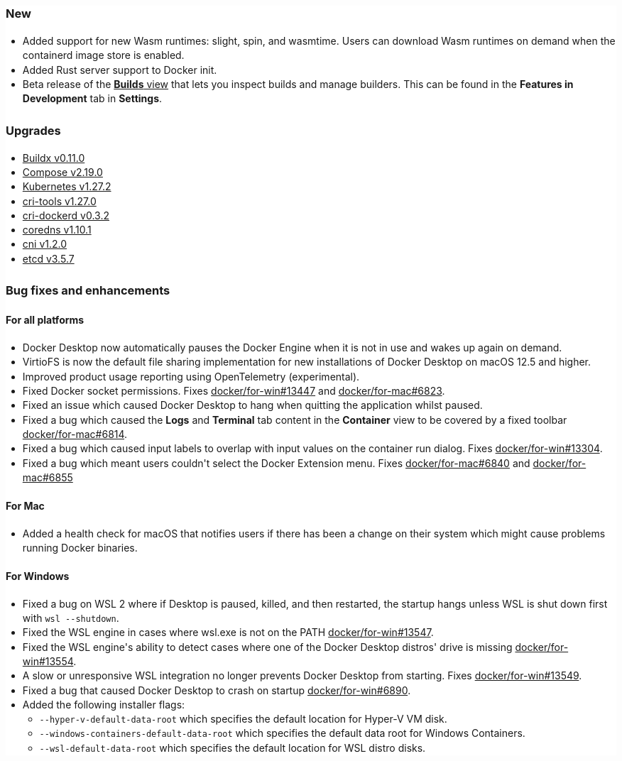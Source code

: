 ### New

- Added support for new Wasm runtimes: slight, spin, and wasmtime. Users can download Wasm runtimes on demand when the containerd image store is enabled.
- Added Rust server support to Docker init.
- Beta release of the [**Builds** view](use-desktop/builds.md) that lets you inspect builds and manage builders. This can be found in the **Features in Development** tab in **Settings**.

### Upgrades

- [Buildx v0.11.0](https://github.com/docker/buildx/releases/tag/v0.11.0)
- [Compose v2.19.0](https://github.com/docker/compose/releases/tag/v2.19.0)
- [Kubernetes v1.27.2](https://github.com/kubernetes/kubernetes/releases/tag/v1.27.2)
- [cri-tools v1.27.0](https://github.com/kubernetes-sigs/cri-tools/releases/tag/v1.27.0)
- [cri-dockerd v0.3.2](https://github.com/Mirantis/cri-dockerd/releases/tag/v0.3.2)
- [coredns v1.10.1](https://github.com/coredns/coredns/releases/tag/v1.10.1)
- [cni v1.2.0](https://github.com/containernetworking/plugins/releases/tag/v1.2.0)
- [etcd v3.5.7](https://github.com/etcd-io/etcd/releases/tag/v3.5.7)

### Bug fixes and enhancements

#### For all platforms

- Docker Desktop now automatically pauses the Docker Engine when it is not in use and wakes up again on demand.
- VirtioFS is now the default file sharing implementation for new installations of Docker Desktop on macOS 12.5 and higher.
- Improved product usage reporting using OpenTelemetry (experimental).
- Fixed Docker socket permissions. Fixes [docker/for-win#13447](https://github.com/docker/for-win/issues/13447) and [docker/for-mac#6823](https://github.com/docker/for-mac/issues/6823).
- Fixed an issue which caused Docker Desktop to hang when quitting the application whilst paused.
- Fixed a bug which caused the **Logs** and **Terminal** tab content in the **Container** view to be covered by a fixed toolbar [docker/for-mac#6814](https://github.com/docker/for-mac/issues/6814).
- Fixed a bug which caused input labels to overlap with input values on the container run dialog. Fixes [docker/for-win#13304](https://github.com/docker/for-win/issues/13304).
- Fixed a bug which meant users couldn't select the Docker Extension menu. Fixes [docker/for-mac#6840](https://github.com/docker/for-mac/issues/6840) and [docker/for-mac#6855](https://github.com/docker/for-mac/issues/6855)

#### For Mac

- Added a health check for macOS that notifies users if there has been a change on their system which might cause problems running Docker binaries.

#### For Windows

- Fixed a bug on WSL 2 where if Desktop is paused, killed, and then restarted, the startup hangs unless WSL is shut down first with `wsl --shutdown`.
- Fixed the WSL engine in cases where wsl.exe is not on the PATH [docker/for-win#13547](https://github.com/docker/for-win/issues/13547).
- Fixed the WSL engine's ability to detect cases where one of the Docker Desktop distros' drive is missing [docker/for-win#13554](https://github.com/docker/for-win/issues/13554).
- A slow or unresponsive WSL integration no longer prevents Docker Desktop from starting. Fixes [docker/for-win#13549](https://github.com/docker/for-win/issues/13549).
- Fixed a bug that caused Docker Desktop to crash on startup [docker/for-win#6890](https://github.com/docker/for-mac/issues/6890).
- Added the following installer flags:
  - `--hyper-v-default-data-root` which specifies the default location for Hyper-V VM disk.
  - `--windows-containers-default-data-root` which specifies the default data root for Windows Containers.
  - `--wsl-default-data-root` which specifies the default location for WSL distro disks.
